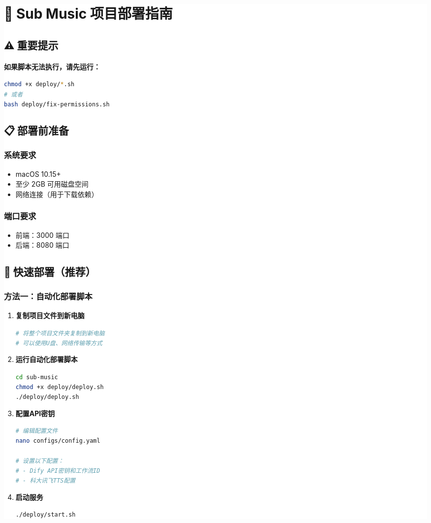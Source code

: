 # 🎵 Sub Music 项目部署指南

## ⚠️ 重要提示

**如果脚本无法执行，请先运行：**
```bash
chmod +x deploy/*.sh
# 或者
bash deploy/fix-permissions.sh
```

## 📋 部署前准备

### 系统要求
- macOS 10.15+ 
- 至少 2GB 可用磁盘空间
- 网络连接（用于下载依赖）

### 端口要求
- 前端：3000 端口
- 后端：8080 端口

## 🚀 快速部署（推荐）

### 方法一：自动化部署脚本

1. **复制项目文件到新电脑**
   ```bash
   # 将整个项目文件夹复制到新电脑
   # 可以使用U盘、网络传输等方式
   ```

2. **运行自动化部署脚本**
   ```bash
   cd sub-music
   chmod +x deploy/deploy.sh
   ./deploy/deploy.sh
   ```

3. **配置API密钥**
   ```bash
   # 编辑配置文件
   nano configs/config.yaml
   
   # 设置以下配置：
   # - Dify API密钥和工作流ID
   # - 科大讯飞TTS配置
   ```

4. **启动服务**
   ```bash
   ./deploy/start.sh
   ```
